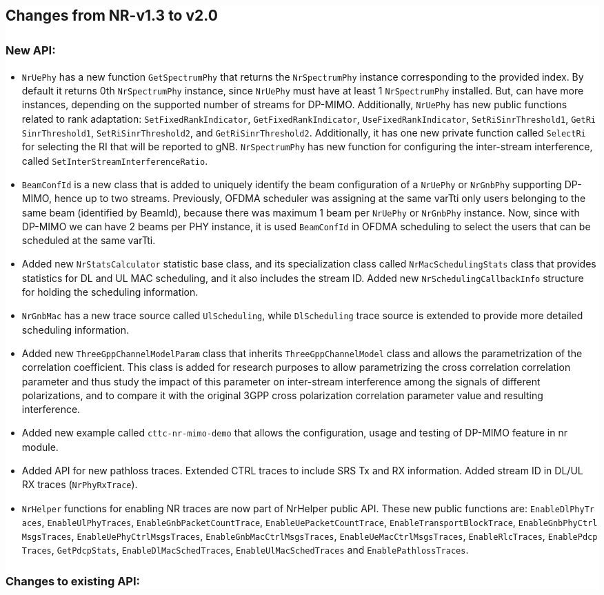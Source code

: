 ## Changes from NR-v1.3 to v2.0

### New API:

* `NrUePhy` has a new function `GetSpectrumPhy` that returns the `NrSpectrumPhy`
instance corresponding to the provided index. By default it returns 0th
`NrSpectrumPhy` instance, since `NrUePhy` must have at least 1 `NrSpectrumPhy`
installed. But, can have more instances, depending on the supported number
of streams for DP-MIMO. Additionally,
`NrUePhy` has new public functions related to rank adaptation: `SetFixedRankIndicator`,
`GetFixedRankIndicator`, `UseFixedRankIndicator`, `SetRiSinrThreshold1`, `GetRiSinrThreshold1`,
`SetRiSinrThreshold2`, and `GetRiSinrThreshold2`. Additionally, it has one new
private function called `SelectRi` for selecting the RI that will be reported to
gNB. `NrSpectrumPhy` has new function for configuring the inter-stream interference,
called `SetInterStreamInterferenceRatio`.

* `BeamConfId` is a new class that is added to uniquely identify the beam
configuration of a `NrUePhy` or `NrGnbPhy` supporting DP-MIMO, hence up to two streams.
Previously, OFDMA scheduler was assigning at the same varTti only users belonging
to the same beam (identified by BeamId), because there was maximum 1 beam per
`NrUePhy` or `NrGnbPhy` instance. Now, since with DP-MIMO we can have 2 beams per
PHY instance, it is used `BeamConfId` in OFDMA scheduling to select the users
that can be scheduled at the same varTti.

* Added new `NrStatsCalculator` statistic base class, and its specialization class called
 `NrMacSchedulingStats` class that provides statistics for DL and UL MAC scheduling,
 and it also includes the stream ID. Added new `NrSchedulingCallbackInfo` structure
 for holding the scheduling information.

 * `NrGnbMac` has a new trace source called `UlScheduling`, while `DlScheduling`
 trace source is extended to provide more detailed scheduling information.

 * Added new `ThreeGppChannelModelParam` class that inherits `ThreeGppChannelModel`
 class and allows the parametrization of the correlation coefficient. This
 class is added for research purposes to allow parametrizing the cross correlation
 correlation parameter and thus study the impact of this parameter on
 inter-stream interference among the signals of different polarizations, and
 to compare it with the original 3GPP cross polarization correlation parameter
 value and resulting interference.

 * Added new example called `cttc-nr-mimo-demo` that allows the configuration,
 usage and testing of DP-MIMO feature in nr module.

 * Added API for new pathloss traces. Extended CTRL traces to include SRS Tx and
 RX information. Added stream ID in DL/UL RX traces (`NrPhyRxTrace`).

 * `NrHelper` functions for enabling NR traces are now part of NrHelper public API.
 These new public functions are: `EnableDlPhyTraces`, `EnableUlPhyTraces`,
 `EnableGnbPacketCountTrace`, `EnableUePacketCountTrace`, `EnableTransportBlockTrace`,
 `EnableGnbPhyCtrlMsgsTraces`, `EnableUePhyCtrlMsgsTraces`, `EnableGnbMacCtrlMsgsTraces`,
 `EnableUeMacCtrlMsgsTraces`, `EnableRlcTraces`, `EnablePdcpTraces`, `GetPdcpStats`,
 `EnableDlMacSchedTraces`, `EnableUlMacSchedTraces` and `EnablePathlossTraces`.

### Changes to existing API:
